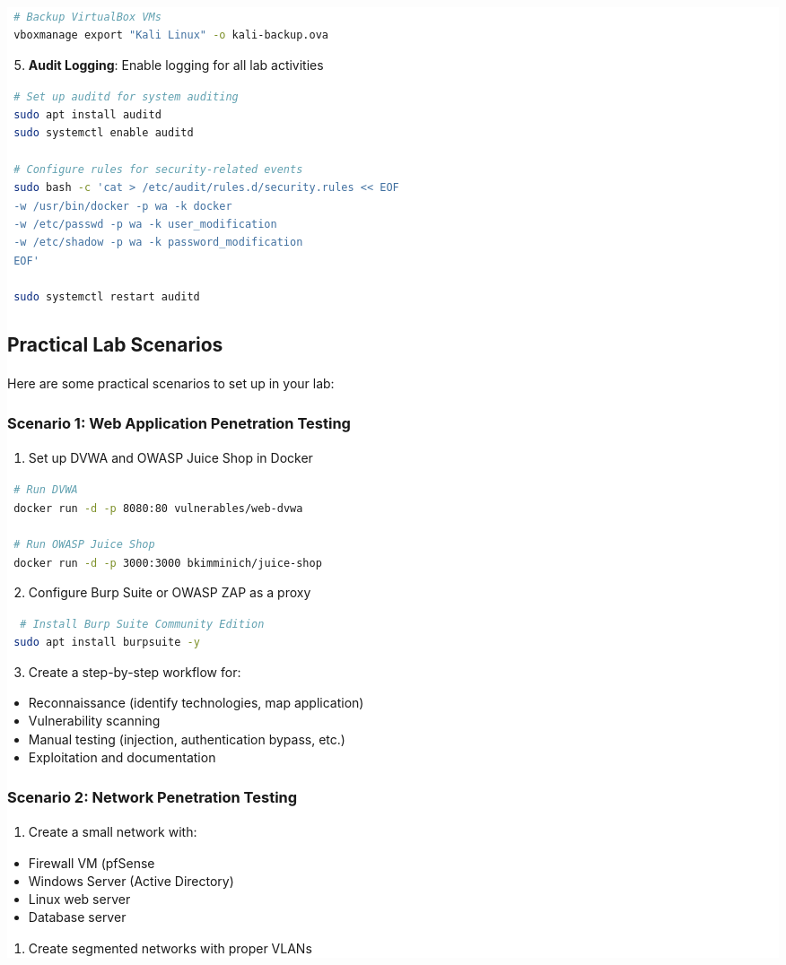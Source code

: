   ```bash
   # Backup VirtualBox VMs
   vboxmanage export "Kali Linux" -o kali-backup.ova
   ```

5. **Audit Logging**: Enable logging for all lab activities

  ```bash
   # Set up auditd for system auditing
   sudo apt install auditd
   sudo systemctl enable auditd
   
   # Configure rules for security-related events
   sudo bash -c 'cat > /etc/audit/rules.d/security.rules << EOF
   -w /usr/bin/docker -p wa -k docker
   -w /etc/passwd -p wa -k user_modification
   -w /etc/shadow -p wa -k password_modification
   EOF'
  
   sudo systemctl restart auditd
  ```


## Practical Lab Scenarios

Here are some practical scenarios to set up in your lab:

### Scenario 1: Web Application Penetration Testing

1. Set up DVWA and OWASP Juice Shop in Docker

  ```bash
   # Run DVWA
   docker run -d -p 8080:80 vulnerables/web-dvwa
   
   # Run OWASP Juice Shop
   docker run -d -p 3000:3000 bkimminich/juice-shop
   ```

2. Configure Burp Suite or OWASP ZAP as a proxy

 ```bash
   # Install Burp Suite Community Edition
  sudo apt install burpsuite -y
  ```

3. Create a step-by-step workflow for:

- Reconnaissance (identify technologies, map application)
- Vulnerability scanning
- Manual testing (injection, authentication bypass, etc.)
- Exploitation and documentation

### Scenario 2: Network Penetration Testing

1. Create a small network with:
- Firewall VM (pfSense
- Windows Server (Active Directory)
- Linux web server
- Database server
1. Create segmented networks with proper VLANs
